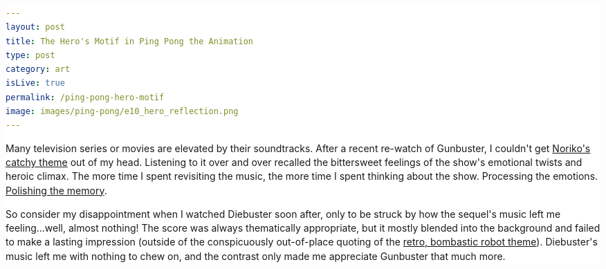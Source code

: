 ```yaml
---
layout: post
title: The Hero's Motif in Ping Pong the Animation
type: post
category: art
isLive: true
permalink: /ping-pong-hero-motif
image: images/ping-pong/e10_hero_reflection.png
---
```


Many television series or movies are elevated by their soundtracks. After a recent re-watch of Gunbuster, I couldn't get [Noriko's catchy theme](https://youtu.be/lNtnlecG9y0) out of my head. Listening to it over and over recalled the bittersweet feelings of the show's emotional twists and heroic climax. The more time I spent revisiting the music, the more time I spent thinking about the show. Processing the emotions. [Polishing the memory](https://tabletitans.com/comic/mines-of-madness-page-18).

So consider my disappointment when I watched Diebuster soon after, only to be struck by how the sequel's music left me feeling...well, almost nothing! The score was always thematically appropriate, but it mostly blended into the background and failed to make a lasting impression (outside of the conspicuously out-of-place quoting of the [retro, bombastic robot theme](https://youtu.be/GFppdq6vEPg?t=19s)). Diebuster's music left me with nothing to chew on, and the contrast only made me appreciate Gunbuster that much more.

<div class="img-half">